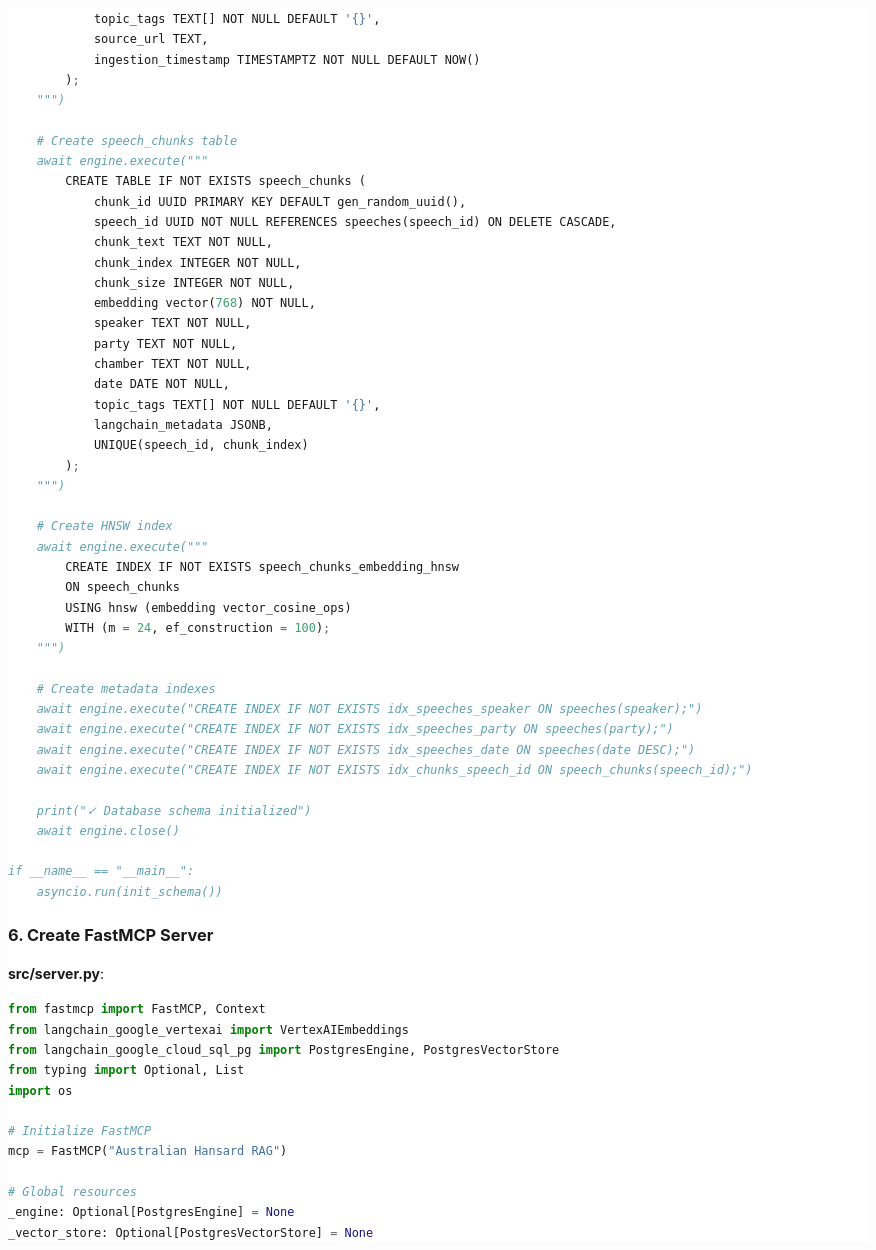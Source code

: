 ```python
            topic_tags TEXT[] NOT NULL DEFAULT '{}',
            source_url TEXT,
            ingestion_timestamp TIMESTAMPTZ NOT NULL DEFAULT NOW()
        );
    """)

    # Create speech_chunks table
    await engine.execute("""
        CREATE TABLE IF NOT EXISTS speech_chunks (
            chunk_id UUID PRIMARY KEY DEFAULT gen_random_uuid(),
            speech_id UUID NOT NULL REFERENCES speeches(speech_id) ON DELETE CASCADE,
            chunk_text TEXT NOT NULL,
            chunk_index INTEGER NOT NULL,
            chunk_size INTEGER NOT NULL,
            embedding vector(768) NOT NULL,
            speaker TEXT NOT NULL,
            party TEXT NOT NULL,
            chamber TEXT NOT NULL,
            date DATE NOT NULL,
            topic_tags TEXT[] NOT NULL DEFAULT '{}',
            langchain_metadata JSONB,
            UNIQUE(speech_id, chunk_index)
        );
    """)

    # Create HNSW index
    await engine.execute("""
        CREATE INDEX IF NOT EXISTS speech_chunks_embedding_hnsw
        ON speech_chunks
        USING hnsw (embedding vector_cosine_ops)
        WITH (m = 24, ef_construction = 100);
    """)

    # Create metadata indexes
    await engine.execute("CREATE INDEX IF NOT EXISTS idx_speeches_speaker ON speeches(speaker);")
    await engine.execute("CREATE INDEX IF NOT EXISTS idx_speeches_party ON speeches(party);")
    await engine.execute("CREATE INDEX IF NOT EXISTS idx_speeches_date ON speeches(date DESC);")
    await engine.execute("CREATE INDEX IF NOT EXISTS idx_chunks_speech_id ON speech_chunks(speech_id);")

    print("✓ Database schema initialized")
    await engine.close()

if __name__ == "__main__":
    asyncio.run(init_schema())
```

### 6. Create FastMCP Server

**src/server.py**:
```python
from fastmcp import FastMCP, Context
from langchain_google_vertexai import VertexAIEmbeddings
from langchain_google_cloud_sql_pg import PostgresEngine, PostgresVectorStore
from typing import Optional, List
import os

# Initialize FastMCP
mcp = FastMCP("Australian Hansard RAG")

# Global resources
_engine: Optional[PostgresEngine] = None
_vector_store: Optional[PostgresVectorStore] = None
```